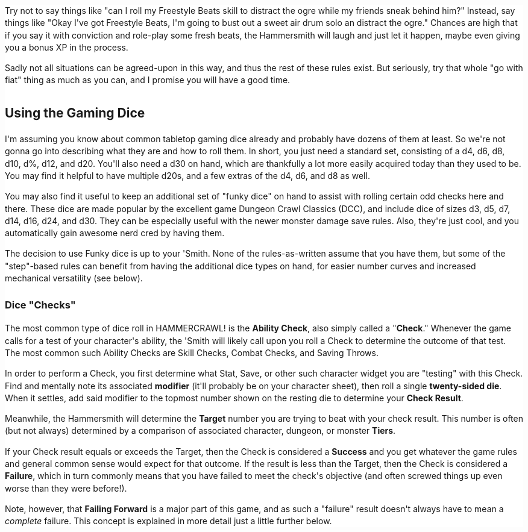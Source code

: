 Try not to say things like "can I roll my Freestyle Beats skill to distract the ogre while my friends sneak behind him?" Instead, say things like "Okay I've got Freestyle Beats, I'm going to bust out a sweet air drum solo an distract the ogre." Chances are high that if you say it with conviction and role-play some fresh beats, the Hammersmith will laugh and just let it happen, maybe even giving you a bonus XP in the process.

Sadly not all situations can be agreed-upon in this way, and thus the rest of these rules exist. But seriously, try that whole "go with fiat" thing as much as you can, and I promise you will have a good time.


## Using the Gaming Dice

I'm assuming you know about common tabletop gaming dice already and probably have dozens of them at least. So we're not gonna go into describing what they are and how to roll them. In short, you just need a standard set, consisting of a d4, d6, d8, d10, d%, d12, and d20. You'll also need a d30 on hand, which are thankfully a lot more easily acquired today than they used to be. You may find it helpful to have multiple d20s, and a few extras of the d4, d6, and d8 as well.

You may also find it useful to keep an additional set of "funky dice" on hand to assist with rolling certain odd checks here and there. These dice are made popular by the excellent game Dungeon Crawl Classics (DCC), and include dice of sizes d3, d5, d7, d14, d16, d24, and d30. They can be especially useful with the newer monster damage save rules. Also, they're just cool, and you automatically gain awesome nerd cred by having them.

The decision to use Funky dice is up to your 'Smith. None of the rules-as-written assume that you have them, but some of the "step"-based rules can benefit from having the additional dice types on hand, for easier number curves and increased mechanical versatility (see below).


### Dice "Checks"

The most common type of dice roll in HAMMERCRAWL! is the **Ability Check**, also simply called a "**Check**." Whenever the game calls for a test of your character's ability, the 'Smith will likely call upon you roll a Check to determine the outcome of that test. The most common such Ability Checks are Skill Checks, Combat Checks, and Saving Throws.

In order to perform a Check, you first determine what Stat, Save, or other such character widget you are "testing" with this Check. Find and mentally note its associated **modifier** (it'll probably be on your character sheet), then roll a single **twenty-sided die**. When it settles, add said modifier to the topmost number shown on the resting die to determine your **Check Result**.

Meanwhile, the Hammersmith will determine the **Target** number you are trying to beat with your check result. This number is often (but not always) determined by a comparison of associated character, dungeon, or monster **Tiers**.

If your Check result equals or exceeds the Target, then the Check is considered a **Success** and you get whatever the game rules and general common sense would expect for that outcome. If the result is less than the Target, then the Check is considered a **Failure**, which in turn commonly means that you have failed to meet the check's objective (and often screwed things up even worse than they were before!).

Note, however, that **Failing Forward** is a major part of this game, and as such a "failure" result doesn't always have to mean a *complete* failure. This concept is explained in more detail just a little further below.
